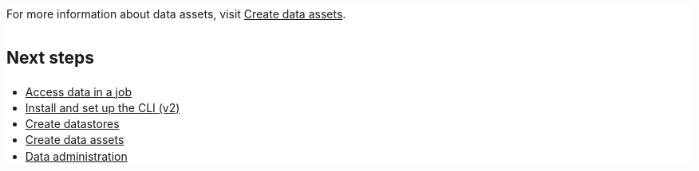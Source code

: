 For more information about data assets, visit [Create data assets](how-to-create-data-assets.md).

## Next steps

- [Access data in a job](how-to-read-write-data-v2.md)
- [Install and set up the CLI (v2)](how-to-configure-cli.md#install-and-set-up-the-cli-v2)
- [Create datastores](how-to-datastore.md#create-datastores)
- [Create data assets](how-to-create-data-assets.md#create-data-assets)
- [Data administration](how-to-administrate-data-authentication.md#data-administration)
